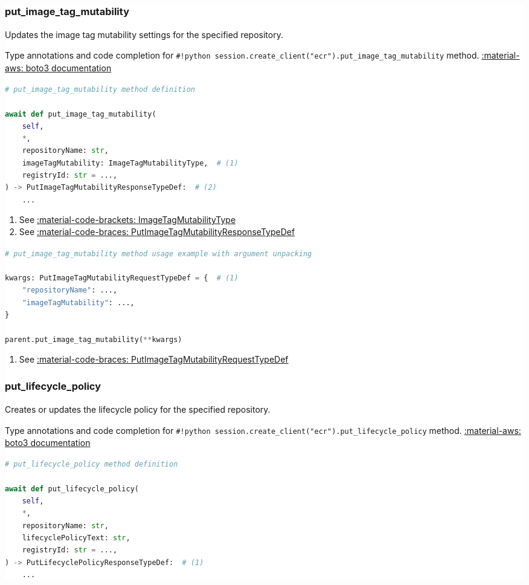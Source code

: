 ### put\_image\_tag\_mutability

Updates the image tag mutability settings for the specified repository.

Type annotations and code completion for `#!python session.create_client("ecr").put_image_tag_mutability` method.
[:material-aws: boto3 documentation](https://boto3.amazonaws.com/v1/documentation/api/latest/reference/services/ecr/client/put_image_tag_mutability.html)

```python
# put_image_tag_mutability method definition

await def put_image_tag_mutability(
    self,
    *,
    repositoryName: str,
    imageTagMutability: ImageTagMutabilityType,  # (1)
    registryId: str = ...,
) -> PutImageTagMutabilityResponseTypeDef:  # (2)
    ...
```

1. See [:material-code-brackets: ImageTagMutabilityType](./literals.md#imagetagmutabilitytype) 
2. See [:material-code-braces: PutImageTagMutabilityResponseTypeDef](./type_defs.md#putimagetagmutabilityresponsetypedef) 


```python
# put_image_tag_mutability method usage example with argument unpacking

kwargs: PutImageTagMutabilityRequestTypeDef = {  # (1)
    "repositoryName": ...,
    "imageTagMutability": ...,
}

parent.put_image_tag_mutability(**kwargs)
```

1. See [:material-code-braces: PutImageTagMutabilityRequestTypeDef](./type_defs.md#putimagetagmutabilityrequesttypedef) 

### put\_lifecycle\_policy

Creates or updates the lifecycle policy for the specified repository.

Type annotations and code completion for `#!python session.create_client("ecr").put_lifecycle_policy` method.
[:material-aws: boto3 documentation](https://boto3.amazonaws.com/v1/documentation/api/latest/reference/services/ecr/client/put_lifecycle_policy.html)

```python
# put_lifecycle_policy method definition

await def put_lifecycle_policy(
    self,
    *,
    repositoryName: str,
    lifecyclePolicyText: str,
    registryId: str = ...,
) -> PutLifecyclePolicyResponseTypeDef:  # (1)
    ...
```
